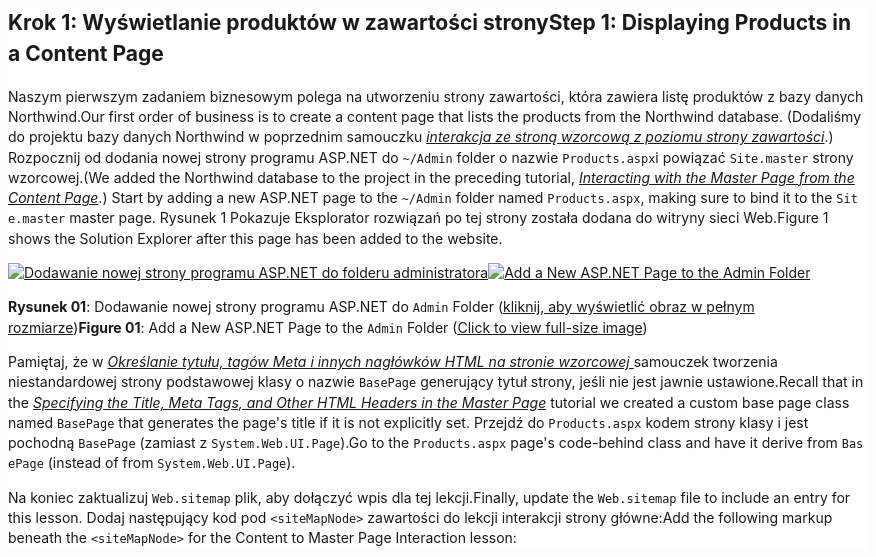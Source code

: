 ## <a name="step-1-displaying-products-in-a-content-page"></a><span data-ttu-id="35c12-133">Krok 1: Wyświetlanie produktów w zawartości strony</span><span class="sxs-lookup"><span data-stu-id="35c12-133">Step 1: Displaying Products in a Content Page</span></span>

<span data-ttu-id="35c12-134">Naszym pierwszym zadaniem biznesowym polega na utworzeniu strony zawartości, która zawiera listę produktów z bazy danych Northwind.</span><span class="sxs-lookup"><span data-stu-id="35c12-134">Our first order of business is to create a content page that lists the products from the Northwind database.</span></span> <span data-ttu-id="35c12-135">(Dodaliśmy do projektu bazy danych Northwind w poprzednim samouczku [ *interakcja ze stroną wzorcową z poziomu strony zawartości*](interacting-with-the-master-page-from-the-content-page-vb.md).) Rozpocznij od dodania nowej strony programu ASP.NET do `~/Admin` folder o nazwie `Products.aspx`i powiązać `Site.master` strony wzorcowej.</span><span class="sxs-lookup"><span data-stu-id="35c12-135">(We added the Northwind database to the project in the preceding tutorial, [*Interacting with the Master Page from the Content Page*](interacting-with-the-master-page-from-the-content-page-vb.md).) Start by adding a new ASP.NET page to the `~/Admin` folder named `Products.aspx`, making sure to bind it to the `Site.master` master page.</span></span> <span data-ttu-id="35c12-136">Rysunek 1 Pokazuje Eksplorator rozwiązań po tej strony została dodana do witryny sieci Web.</span><span class="sxs-lookup"><span data-stu-id="35c12-136">Figure 1 shows the Solution Explorer after this page has been added to the website.</span></span>


<span data-ttu-id="35c12-137">[![Dodawanie nowej strony programu ASP.NET do folderu administratora](interacting-with-the-content-page-from-the-master-page-vb/_static/image2.png)](interacting-with-the-content-page-from-the-master-page-vb/_static/image1.png)</span><span class="sxs-lookup"><span data-stu-id="35c12-137">[![Add a New ASP.NET Page to the Admin Folder](interacting-with-the-content-page-from-the-master-page-vb/_static/image2.png)](interacting-with-the-content-page-from-the-master-page-vb/_static/image1.png)</span></span>

<span data-ttu-id="35c12-138">**Rysunek 01**: Dodawanie nowej strony programu ASP.NET do `Admin` Folder ([kliknij, aby wyświetlić obraz w pełnym rozmiarze](interacting-with-the-content-page-from-the-master-page-vb/_static/image3.png))</span><span class="sxs-lookup"><span data-stu-id="35c12-138">**Figure 01**: Add a New ASP.NET Page to the `Admin` Folder ([Click to view full-size image](interacting-with-the-content-page-from-the-master-page-vb/_static/image3.png))</span></span>


<span data-ttu-id="35c12-139">Pamiętaj, że w [ *Określanie tytułu, tagów Meta i innych nagłówków HTML na stronie wzorcowej* ](specifying-the-title-meta-tags-and-other-html-headers-in-the-master-page-vb.md) samouczek tworzenia niestandardowej strony podstawowej klasy o nazwie `BasePage` generujący tytuł strony, jeśli nie jest jawnie ustawione.</span><span class="sxs-lookup"><span data-stu-id="35c12-139">Recall that in the [*Specifying the Title, Meta Tags, and Other HTML Headers in the Master Page*](specifying-the-title-meta-tags-and-other-html-headers-in-the-master-page-vb.md) tutorial we created a custom base page class named `BasePage` that generates the page's title if it is not explicitly set.</span></span> <span data-ttu-id="35c12-140">Przejdź do `Products.aspx` kodem strony klasy i jest pochodną `BasePage` (zamiast z `System.Web.UI.Page`).</span><span class="sxs-lookup"><span data-stu-id="35c12-140">Go to the `Products.aspx` page's code-behind class and have it derive from `BasePage` (instead of from `System.Web.UI.Page`).</span></span>

<span data-ttu-id="35c12-141">Na koniec zaktualizuj `Web.sitemap` plik, aby dołączyć wpis dla tej lekcji.</span><span class="sxs-lookup"><span data-stu-id="35c12-141">Finally, update the `Web.sitemap` file to include an entry for this lesson.</span></span> <span data-ttu-id="35c12-142">Dodaj następujący kod pod `<siteMapNode>` zawartości do lekcji interakcji strony główne:</span><span class="sxs-lookup"><span data-stu-id="35c12-142">Add the following markup beneath the `<siteMapNode>` for the Content to Master Page Interaction lesson:</span></span>
